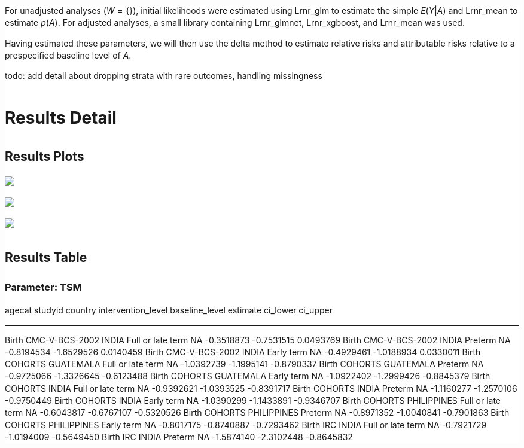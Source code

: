 For unadjusted analyses ($W=\{\}$), initial likelihoods were estimated using Lrnr_glm to estimate the simple $E(Y|A)$ and Lrnr_mean to estimate $p(A)$. For adjusted analyses, a small library containing Lrnr_glmnet, Lrnr_xgboost, and Lrnr_mean was used.

Having estimated these parameters, we will then use the delta method to estimate relative risks and attributable risks relative to a prespecified baseline level of $A$.

todo: add detail about dropping strata with rare outcomes, handling missingness







# Results Detail

## Results Plots
![](/tmp/de5490f9-e4e3-4757-91fd-f127dc09a413/13407c95-ff45-4438-a0ff-b9681d8ea9f8/REPORT_files/figure-html/plot_tsm-1.png)



![](/tmp/de5490f9-e4e3-4757-91fd-f127dc09a413/13407c95-ff45-4438-a0ff-b9681d8ea9f8/REPORT_files/figure-html/plot_ate-1.png)



![](/tmp/de5490f9-e4e3-4757-91fd-f127dc09a413/13407c95-ff45-4438-a0ff-b9681d8ea9f8/REPORT_files/figure-html/plot_par-1.png)

## Results Table

### Parameter: TSM


agecat      studyid          country                        intervention_level   baseline_level      estimate     ci_lower     ci_upper
----------  ---------------  -----------------------------  -------------------  ---------------  -----------  -----------  -----------
Birth       CMC-V-BCS-2002   INDIA                          Full or late term    NA                -0.3518873   -0.7531515    0.0493769
Birth       CMC-V-BCS-2002   INDIA                          Preterm              NA                -0.8194534   -1.6529526    0.0140459
Birth       CMC-V-BCS-2002   INDIA                          Early term           NA                -0.4929461   -1.0188934    0.0330011
Birth       COHORTS          GUATEMALA                      Full or late term    NA                -1.0392739   -1.1995141   -0.8790337
Birth       COHORTS          GUATEMALA                      Preterm              NA                -0.9725066   -1.3326645   -0.6123488
Birth       COHORTS          GUATEMALA                      Early term           NA                -1.0922402   -1.2999426   -0.8845379
Birth       COHORTS          INDIA                          Full or late term    NA                -0.9392621   -1.0393525   -0.8391717
Birth       COHORTS          INDIA                          Preterm              NA                -1.1160277   -1.2570106   -0.9750449
Birth       COHORTS          INDIA                          Early term           NA                -1.0390299   -1.1433891   -0.9346707
Birth       COHORTS          PHILIPPINES                    Full or late term    NA                -0.6043817   -0.6767107   -0.5320526
Birth       COHORTS          PHILIPPINES                    Preterm              NA                -0.8971352   -1.0040841   -0.7901863
Birth       COHORTS          PHILIPPINES                    Early term           NA                -0.8017175   -0.8740887   -0.7293462
Birth       IRC              INDIA                          Full or late term    NA                -0.7921729   -1.0194009   -0.5649450
Birth       IRC              INDIA                          Preterm              NA                -1.5874140   -2.3102448   -0.8645832